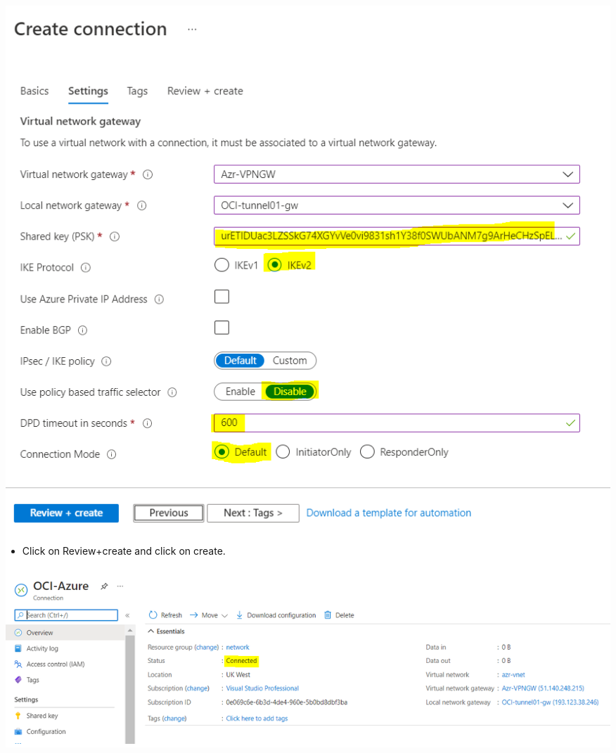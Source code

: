![](images/Aspose.Words.aa7c2493-b54f-4201-a7c6-e46e6c3ee85d.017.png)

- Click on Review+create and click on create.

![](images/Aspose.Words.aa7c2493-b54f-4201-a7c6-e46e6c3ee85d.018.png)
